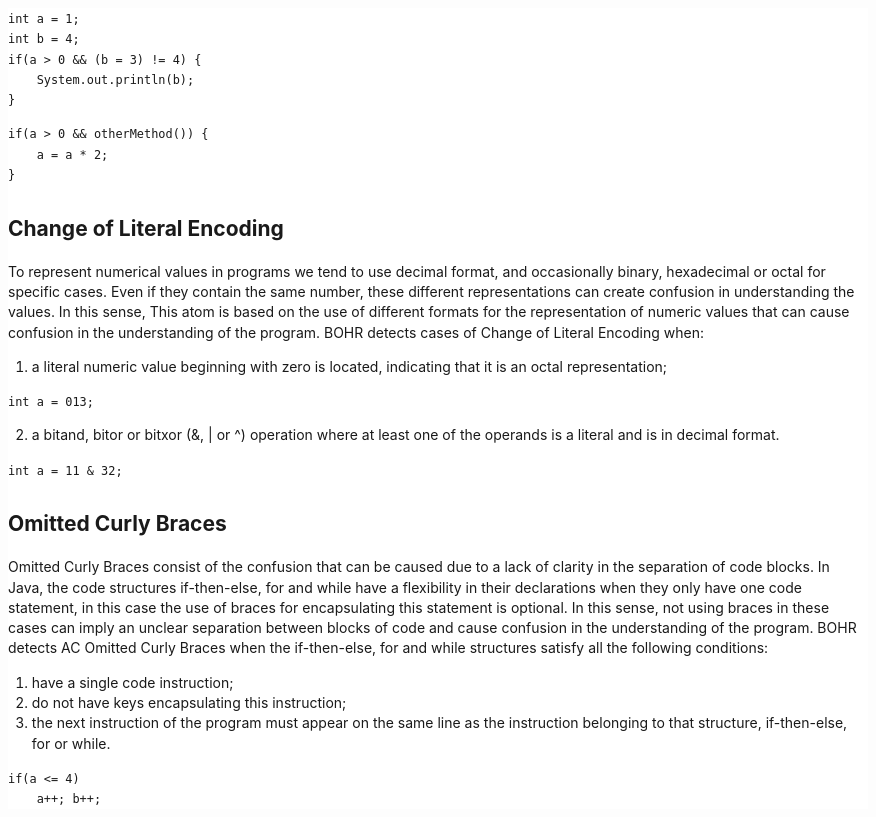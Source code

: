 ```
int a = 1;
int b = 4;
if(a > 0 && (b = 3) != 4) {
	System.out.println(b);
}
```

```
if(a > 0 && otherMethod()) {
	a = a * 2;
}
```

## Change of Literal Encoding

To represent numerical values in programs we tend to use decimal format, and occasionally binary, hexadecimal or octal for specific cases. Even if they contain the same number, these different representations can create confusion in understanding the values. In this sense, This atom is based on the use of different formats for the representation of numeric values that can cause confusion in the understanding of the program.
BOHR detects cases of Change of Literal Encoding when:

1. a literal numeric value beginning with zero is located, indicating that it is an octal representation;
```
int a = 013;
```

2. a bitand, bitor or bitxor (&, | or ^) operation where at least one of the operands is a literal and is in decimal format.
```
int a = 11 & 32;
```

## Omitted Curly Braces

Omitted Curly Braces consist of the confusion that can be caused due to a lack of clarity in the separation of code blocks. In Java, the code structures if-then-else, for and while have a flexibility in their declarations when they only have one code statement, in this case the use of braces for encapsulating this statement is optional. In this sense, not using braces in these cases can imply an unclear separation between blocks of code and cause confusion in the understanding of the program.
BOHR detects AC Omitted Curly Braces when the if-then-else, for and while structures satisfy all the following conditions:

1. have a single code instruction;
2. do not have keys encapsulating this instruction;
3. the next instruction of the program must appear on the same line as the instruction belonging to that structure, if-then-else, for or while.

```
if(a <= 4) 
    a++; b++;
```
